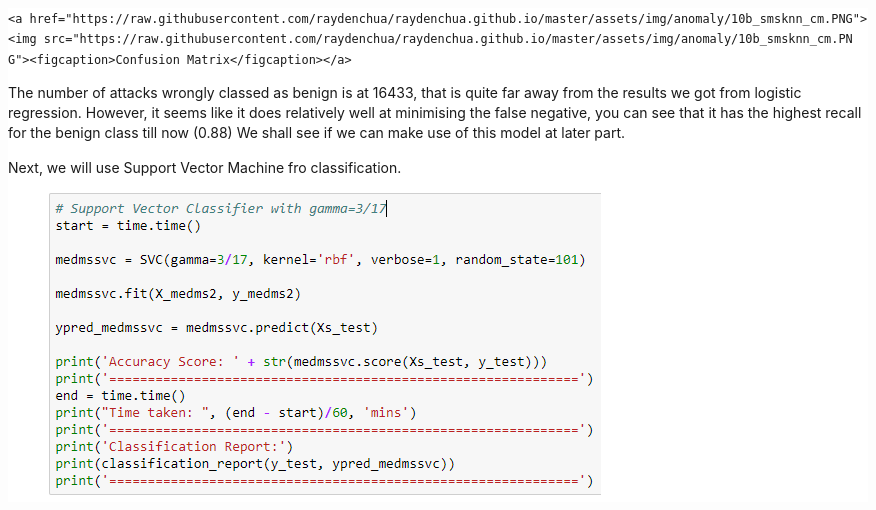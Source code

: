     <a href="https://raw.githubusercontent.com/raydenchua/raydenchua.github.io/master/assets/img/anomaly/10b_smsknn_cm.PNG"><img src="https://raw.githubusercontent.com/raydenchua/raydenchua.github.io/master/assets/img/anomaly/10b_smsknn_cm.PNG"><figcaption>Confusion Matrix</figcaption></a>
</figure>

The number of attacks wrongly classed as benign is at 16433, that is quite far away from the results we got from logistic regression.
However, it seems like it does relatively well at minimising the false negative, you can see that it has the highest recall for the benign class till now (0.88)
We shall see if we can make use of this model at later part.

Next, we will use Support Vector Machine fro classification.

<figure>
    <a href="https://raw.githubusercontent.com/raydenchua/raydenchua.github.io/master/assets/img/anomaly/11a_smssvc.PNG"><img src="https://raw.githubusercontent.com/raydenchua/raydenchua.github.io/master/assets/img/anomaly/11a_smssvc.PNG"></a>